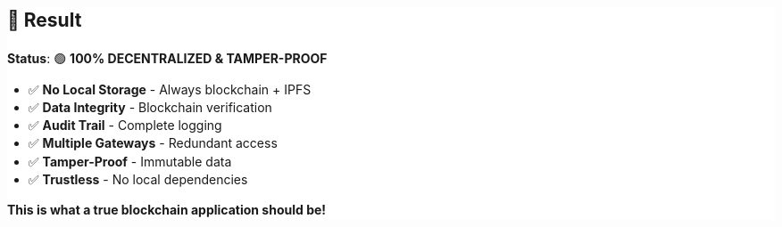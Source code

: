 
## 🚀 **Result**

**Status**: 🟢 **100% DECENTRALIZED & TAMPER-PROOF**

- ✅ **No Local Storage** - Always blockchain + IPFS
- ✅ **Data Integrity** - Blockchain verification
- ✅ **Audit Trail** - Complete logging
- ✅ **Multiple Gateways** - Redundant access
- ✅ **Tamper-Proof** - Immutable data
- ✅ **Trustless** - No local dependencies

**This is what a true blockchain application should be!**
